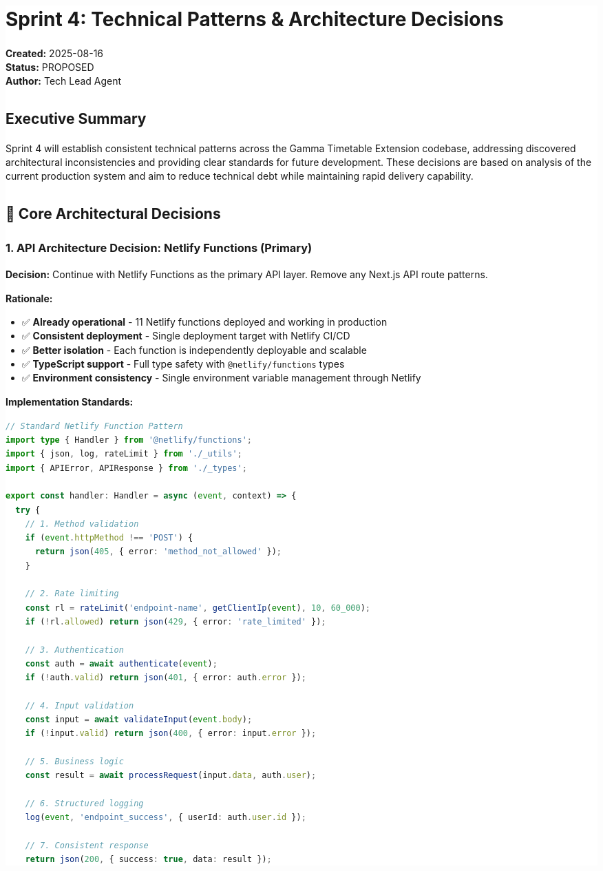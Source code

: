 # Sprint 4: Technical Patterns & Architecture Decisions

**Created:** 2025-08-16  
**Status:** PROPOSED  
**Author:** Tech Lead Agent  

## Executive Summary

Sprint 4 will establish consistent technical patterns across the Gamma Timetable Extension codebase, addressing discovered architectural inconsistencies and providing clear standards for future development. These decisions are based on analysis of the current production system and aim to reduce technical debt while maintaining rapid delivery capability.

## 🎯 Core Architectural Decisions

### 1. API Architecture Decision: **Netlify Functions (Primary)**

**Decision:** Continue with Netlify Functions as the primary API layer. Remove any Next.js API route patterns.

**Rationale:**
- ✅ **Already operational** - 11 Netlify functions deployed and working in production
- ✅ **Consistent deployment** - Single deployment target with Netlify CI/CD
- ✅ **Better isolation** - Each function is independently deployable and scalable
- ✅ **TypeScript support** - Full type safety with `@netlify/functions` types
- ✅ **Environment consistency** - Single environment variable management through Netlify

**Implementation Standards:**
```typescript
// Standard Netlify Function Pattern
import type { Handler } from '@netlify/functions';
import { json, log, rateLimit } from './_utils';
import { APIError, APIResponse } from './_types';

export const handler: Handler = async (event, context) => {
  try {
    // 1. Method validation
    if (event.httpMethod !== 'POST') {
      return json(405, { error: 'method_not_allowed' });
    }

    // 2. Rate limiting
    const rl = rateLimit('endpoint-name', getClientIp(event), 10, 60_000);
    if (!rl.allowed) return json(429, { error: 'rate_limited' });

    // 3. Authentication
    const auth = await authenticate(event);
    if (!auth.valid) return json(401, { error: auth.error });

    // 4. Input validation
    const input = await validateInput(event.body);
    if (!input.valid) return json(400, { error: input.error });

    // 5. Business logic
    const result = await processRequest(input.data, auth.user);

    // 6. Structured logging
    log(event, 'endpoint_success', { userId: auth.user.id });

    // 7. Consistent response
    return json(200, { success: true, data: result });

```